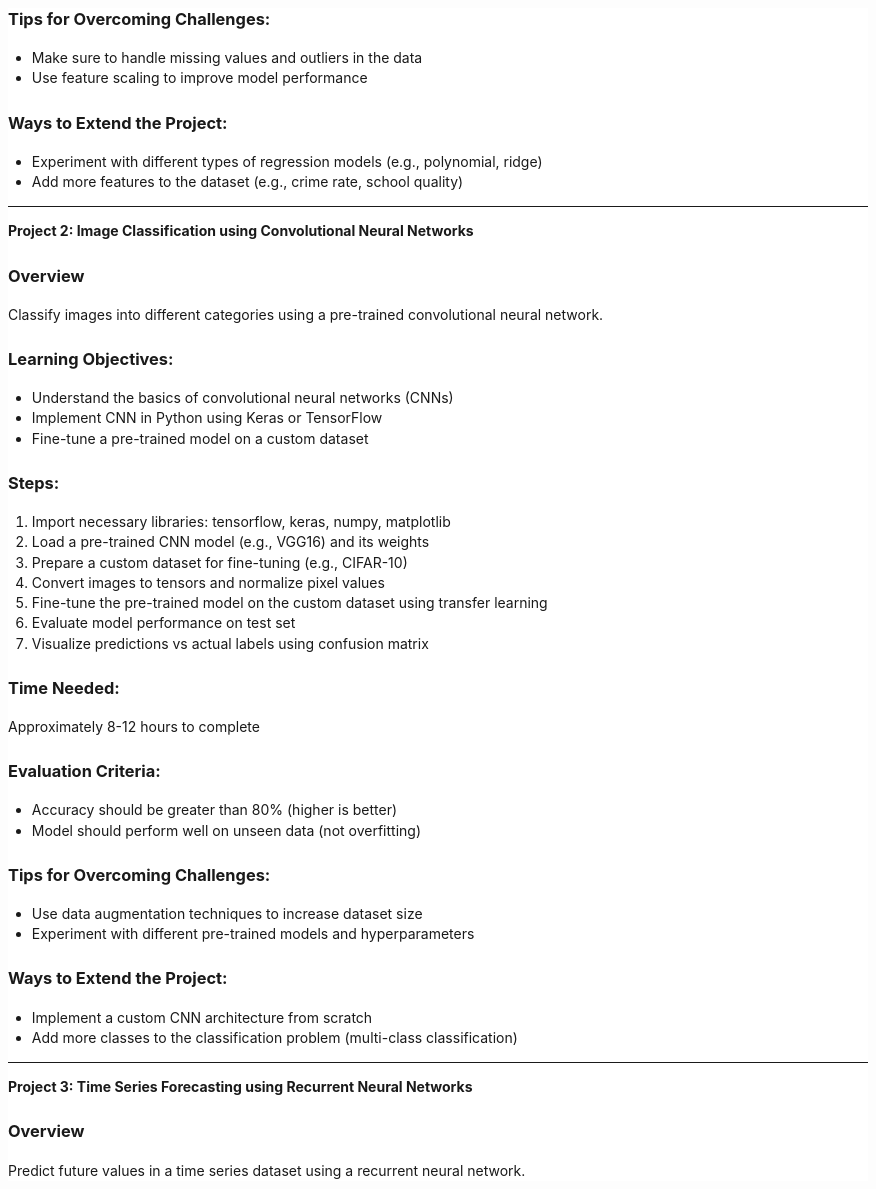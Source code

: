 ### Tips for Overcoming Challenges:
* Make sure to handle missing values and outliers in the data
* Use feature scaling to improve model performance

### Ways to Extend the Project:
* Experiment with different types of regression models (e.g., polynomial, ridge)
* Add more features to the dataset (e.g., crime rate, school quality)

---

**Project 2: Image Classification using Convolutional Neural Networks**

### Overview
Classify images into different categories using a pre-trained convolutional neural network.

### Learning Objectives:
* Understand the basics of convolutional neural networks (CNNs)
* Implement CNN in Python using Keras or TensorFlow
* Fine-tune a pre-trained model on a custom dataset

### Steps:

1. Import necessary libraries: tensorflow, keras, numpy, matplotlib
2. Load a pre-trained CNN model (e.g., VGG16) and its weights
3. Prepare a custom dataset for fine-tuning (e.g., CIFAR-10)
4. Convert images to tensors and normalize pixel values
5. Fine-tune the pre-trained model on the custom dataset using transfer learning
6. Evaluate model performance on test set
7. Visualize predictions vs actual labels using confusion matrix

### Time Needed:
Approximately 8-12 hours to complete

### Evaluation Criteria:

* Accuracy should be greater than 80% (higher is better)
* Model should perform well on unseen data (not overfitting)

### Tips for Overcoming Challenges:
* Use data augmentation techniques to increase dataset size
* Experiment with different pre-trained models and hyperparameters

### Ways to Extend the Project:
* Implement a custom CNN architecture from scratch
* Add more classes to the classification problem (multi-class classification)

---

**Project 3: Time Series Forecasting using Recurrent Neural Networks**

### Overview
Predict future values in a time series dataset using a recurrent neural network.
